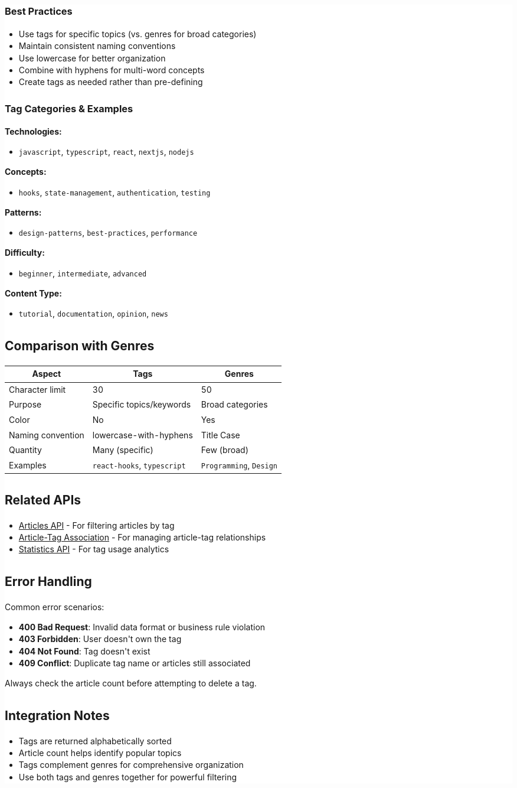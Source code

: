### Best Practices
- Use tags for specific topics (vs. genres for broad categories)
- Maintain consistent naming conventions
- Use lowercase for better organization
- Combine with hyphens for multi-word concepts
- Create tags as needed rather than pre-defining

### Tag Categories & Examples

**Technologies:**
- `javascript`, `typescript`, `react`, `nextjs`, `nodejs`

**Concepts:**
- `hooks`, `state-management`, `authentication`, `testing`

**Patterns:**
- `design-patterns`, `best-practices`, `performance`

**Difficulty:**
- `beginner`, `intermediate`, `advanced`

**Content Type:**
- `tutorial`, `documentation`, `opinion`, `news`

## Comparison with Genres

| Aspect | Tags | Genres |
|--------|------|--------|
| Character limit | 30 | 50 |
| Purpose | Specific topics/keywords | Broad categories |
| Color | No | Yes |
| Naming convention | lowercase-with-hyphens | Title Case |
| Quantity | Many (specific) | Few (broad) |
| Examples | `react-hooks`, `typescript` | `Programming`, `Design` |

## Related APIs

- [Articles API](./articles.md) - For filtering articles by tag
- [Article-Tag Association](./article-tags.md) - For managing article-tag relationships
- [Statistics API](./stats.md) - For tag usage analytics

## Error Handling

Common error scenarios:

- **400 Bad Request**: Invalid data format or business rule violation
- **403 Forbidden**: User doesn't own the tag
- **404 Not Found**: Tag doesn't exist
- **409 Conflict**: Duplicate tag name or articles still associated

Always check the article count before attempting to delete a tag.

## Integration Notes

- Tags are returned alphabetically sorted
- Article count helps identify popular topics
- Tags complement genres for comprehensive organization
- Use both tags and genres together for powerful filtering